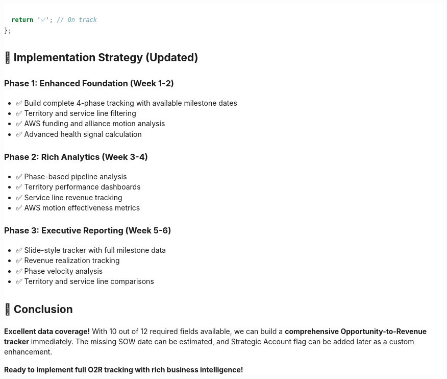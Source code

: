 ```typescript
  
  return '✅'; // On track
};
```

## 🚀 **Implementation Strategy (Updated)**

### **Phase 1: Enhanced Foundation (Week 1-2)**
- ✅ Build complete 4-phase tracking with available milestone dates
- ✅ Territory and service line filtering
- ✅ AWS funding and alliance motion analysis
- ✅ Advanced health signal calculation

### **Phase 2: Rich Analytics (Week 3-4)**
- ✅ Phase-based pipeline analysis
- ✅ Territory performance dashboards  
- ✅ Service line revenue tracking
- ✅ AWS motion effectiveness metrics

### **Phase 3: Executive Reporting (Week 5-6)**
- ✅ Slide-style tracker with full milestone data
- ✅ Revenue realization tracking
- ✅ Phase velocity analysis
- ✅ Territory and service line comparisons

## 🎉 **Conclusion**

**Excellent data coverage!** With 10 out of 12 required fields available, we can build a **comprehensive Opportunity-to-Revenue tracker** immediately. The missing SOW date can be estimated, and Strategic Account flag can be added later as a custom enhancement.

**Ready to implement full O2R tracking with rich business intelligence!**
